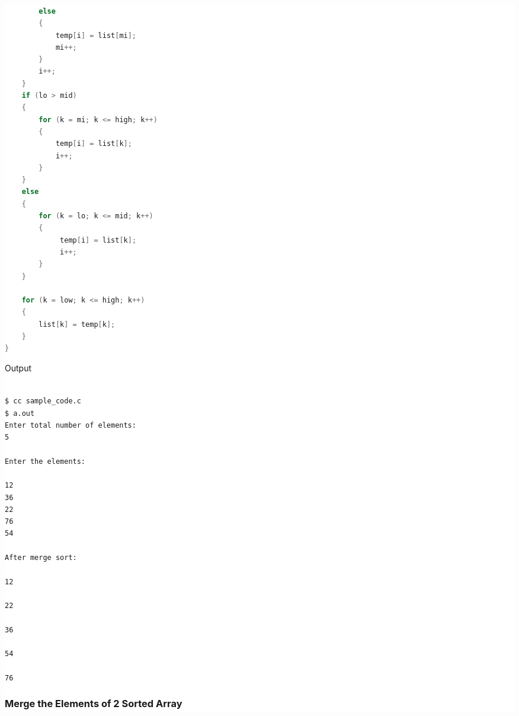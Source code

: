 ```c
        else
        {
            temp[i] = list[mi];
            mi++;
        }
        i++;
    }
    if (lo > mid)
    {
        for (k = mi; k <= high; k++)
        {
            temp[i] = list[k];
            i++;
        }
    }
    else
    {
        for (k = lo; k <= mid; k++)
        {
             temp[i] = list[k];
             i++;
        }
    }

    for (k = low; k <= high; k++)
    {
        list[k] = temp[k];
    }
}
```

 Output 
```bash

$ cc sample_code.c 
$ a.out
Enter total number of elements:
5

Enter the elements:

12
36
22
76
54

After merge sort:

12
   
22
   
36
   
54
   
76
```
### Merge the Elements of 2 Sorted Array		
